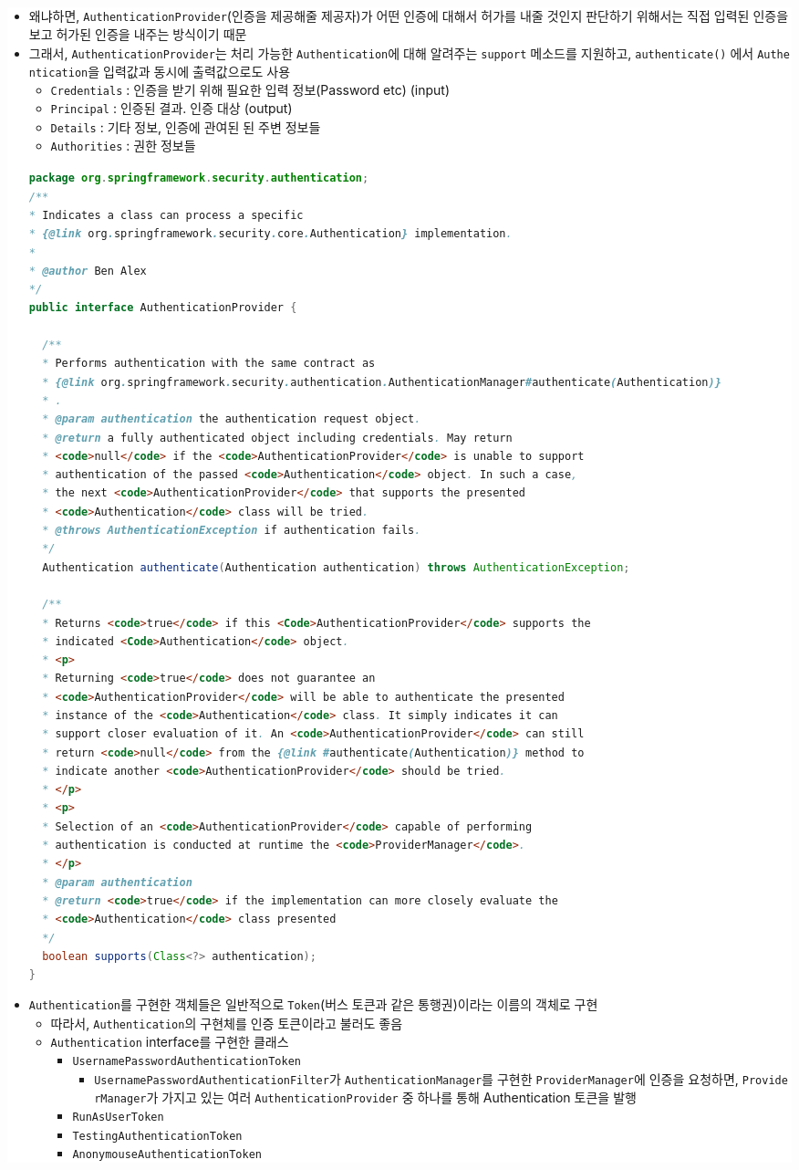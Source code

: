 - 왜냐하면, ``AuthenticationProvider``(인증을 제공해줄 제공자)가 어떤 인증에 대해서 허가를 내줄 것인지 판단하기 위해서는 직접 입력된 인증을 보고 허가된 인증을 내주는 방식이기 때문
- 그래서, ``AuthenticationProvider``는 처리 가능한 ``Authentication``에 대해 알려주는 ``support`` 메소드를 지원하고, ``authenticate()`` 에서 ``Authentication``을 입력값과 동시에 출력값으로도 사용
  - ``Credentials`` : 인증을 받기 위해 필요한 입력 정보(Password etc) (input)
  - ``Principal`` : 인증된 결과. 인증 대상 (output)
  - ``Details`` : 기타 정보, 인증에 관여된 된 주변 정보들
  - ``Authorities`` : 권한 정보들
  ```java
  package org.springframework.security.authentication;
  /**
  * Indicates a class can process a specific
  * {@link org.springframework.security.core.Authentication} implementation.
  *
  * @author Ben Alex
  */
  public interface AuthenticationProvider {

    /**
    * Performs authentication with the same contract as
    * {@link org.springframework.security.authentication.AuthenticationManager#authenticate(Authentication)}
    * .
    * @param authentication the authentication request object.
    * @return a fully authenticated object including credentials. May return
    * <code>null</code> if the <code>AuthenticationProvider</code> is unable to support
    * authentication of the passed <code>Authentication</code> object. In such a case,
    * the next <code>AuthenticationProvider</code> that supports the presented
    * <code>Authentication</code> class will be tried.
    * @throws AuthenticationException if authentication fails.
    */
    Authentication authenticate(Authentication authentication) throws AuthenticationException;

    /**
    * Returns <code>true</code> if this <Code>AuthenticationProvider</code> supports the
    * indicated <Code>Authentication</code> object.
    * <p>
    * Returning <code>true</code> does not guarantee an
    * <code>AuthenticationProvider</code> will be able to authenticate the presented
    * instance of the <code>Authentication</code> class. It simply indicates it can
    * support closer evaluation of it. An <code>AuthenticationProvider</code> can still
    * return <code>null</code> from the {@link #authenticate(Authentication)} method to
    * indicate another <code>AuthenticationProvider</code> should be tried.
    * </p>
    * <p>
    * Selection of an <code>AuthenticationProvider</code> capable of performing
    * authentication is conducted at runtime the <code>ProviderManager</code>.
    * </p>
    * @param authentication
    * @return <code>true</code> if the implementation can more closely evaluate the
    * <code>Authentication</code> class presented
    */
    boolean supports(Class<?> authentication);
  }
  ```  
- ``Authentication``를 구현한 객체들은 일반적으로 ``Token``(버스 토큰과 같은 통행권)이라는 이름의 객체로 구현
  - 따라서, ``Authentication``의 구현체를 인증 토큰이라고 불러도 좋음
  - ``Authentication`` interface를 구현한 클래스
    - ``UsernamePasswordAuthenticationToken``
      - ``UsernamePasswordAuthenticationFilter``가 ``AuthenticationManager``를 구현한 ``ProviderManager``에 인증을 요청하면, ``ProviderManager``가 가지고 있는 여러 ``AuthenticationProvider`` 중 하나를 통해 Authentication 토큰을 발행
    - ``RunAsUserToken``
    - ``TestingAuthenticationToken``
    - ``AnonymouseAuthenticationToken``